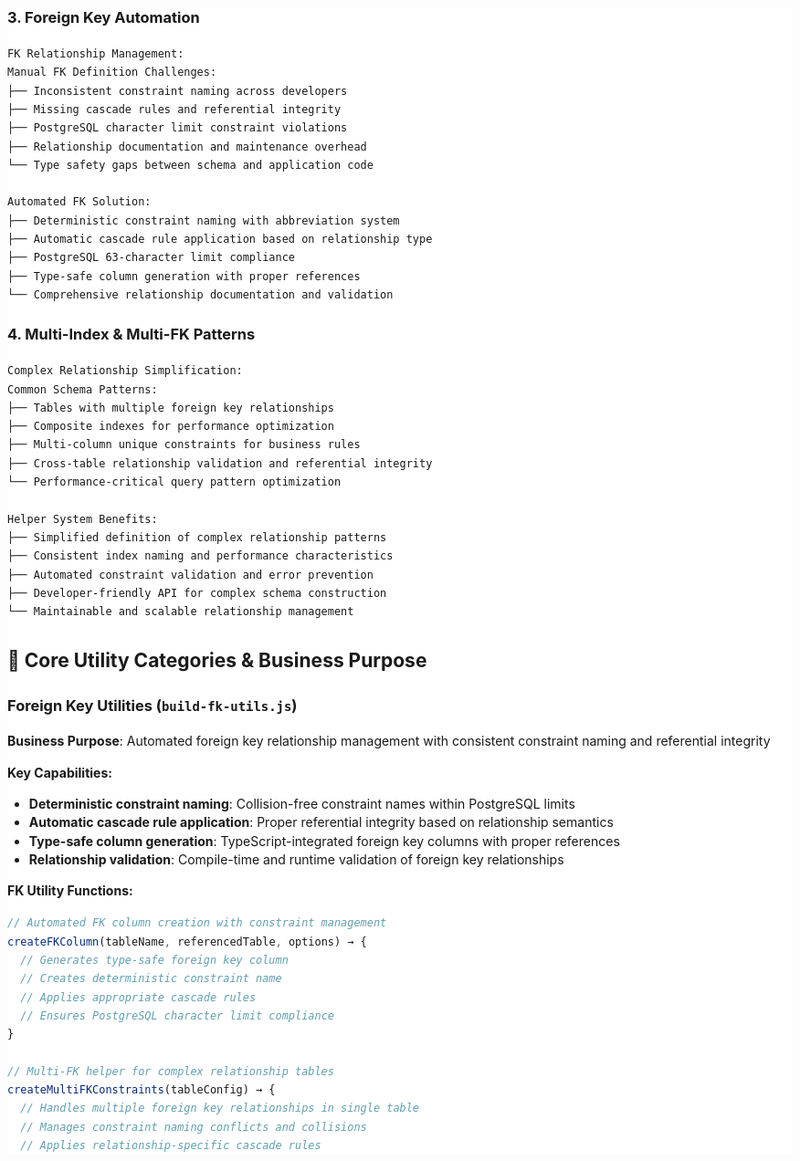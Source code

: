 ### **3. Foreign Key Automation**
```
FK Relationship Management:
Manual FK Definition Challenges:
├── Inconsistent constraint naming across developers
├── Missing cascade rules and referential integrity
├── PostgreSQL character limit constraint violations
├── Relationship documentation and maintenance overhead
└── Type safety gaps between schema and application code

Automated FK Solution:
├── Deterministic constraint naming with abbreviation system
├── Automatic cascade rule application based on relationship type
├── PostgreSQL 63-character limit compliance
├── Type-safe column generation with proper references
└── Comprehensive relationship documentation and validation
```

### **4. Multi-Index & Multi-FK Patterns**
```
Complex Relationship Simplification:
Common Schema Patterns:
├── Tables with multiple foreign key relationships
├── Composite indexes for performance optimization
├── Multi-column unique constraints for business rules
├── Cross-table relationship validation and referential integrity
└── Performance-critical query pattern optimization

Helper System Benefits:
├── Simplified definition of complex relationship patterns
├── Consistent index naming and performance characteristics
├── Automated constraint validation and error prevention
├── Developer-friendly API for complex schema construction
└── Maintainable and scalable relationship management
```

## **🔧 Core Utility Categories & Business Purpose**

### **Foreign Key Utilities (`build-fk-utils.js`)**
**Business Purpose**: Automated foreign key relationship management with consistent constraint naming and referential integrity

**Key Capabilities:**
- **Deterministic constraint naming**: Collision-free constraint names within PostgreSQL limits
- **Automatic cascade rule application**: Proper referential integrity based on relationship semantics
- **Type-safe column generation**: TypeScript-integrated foreign key columns with proper references
- **Relationship validation**: Compile-time and runtime validation of foreign key relationships

**FK Utility Functions:**
```javascript
// Automated FK column creation with constraint management
createFKColumn(tableName, referencedTable, options) → {
  // Generates type-safe foreign key column
  // Creates deterministic constraint name
  // Applies appropriate cascade rules
  // Ensures PostgreSQL character limit compliance
}

// Multi-FK helper for complex relationship tables
createMultiFKConstraints(tableConfig) → {
  // Handles multiple foreign key relationships in single table
  // Manages constraint naming conflicts and collisions
  // Applies relationship-specific cascade rules
```